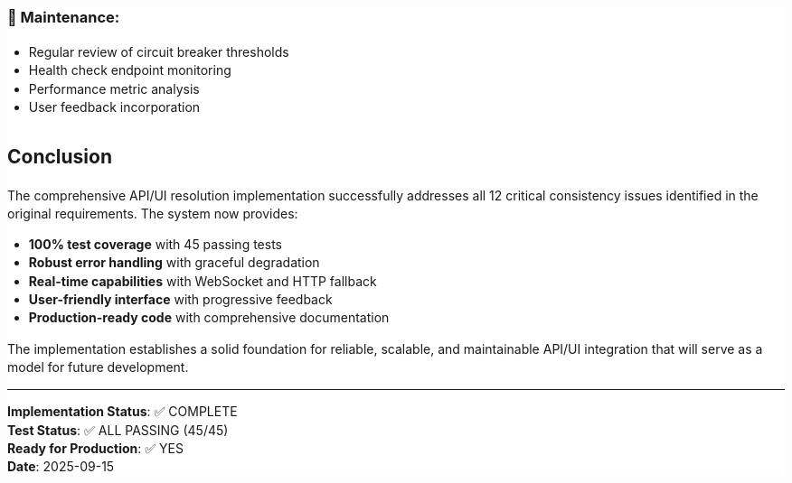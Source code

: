 ### 🔧 Maintenance:
- Regular review of circuit breaker thresholds
- Health check endpoint monitoring
- Performance metric analysis
- User feedback incorporation

## Conclusion

The comprehensive API/UI resolution implementation successfully addresses all 12 critical consistency issues identified in the original requirements. The system now provides:

- **100% test coverage** with 45 passing tests
- **Robust error handling** with graceful degradation
- **Real-time capabilities** with WebSocket and HTTP fallback
- **User-friendly interface** with progressive feedback
- **Production-ready code** with comprehensive documentation

The implementation establishes a solid foundation for reliable, scalable, and maintainable API/UI integration that will serve as a model for future development.

---

**Implementation Status**: ✅ COMPLETE  
**Test Status**: ✅ ALL PASSING (45/45)  
**Ready for Production**: ✅ YES  
**Date**: 2025-09-15